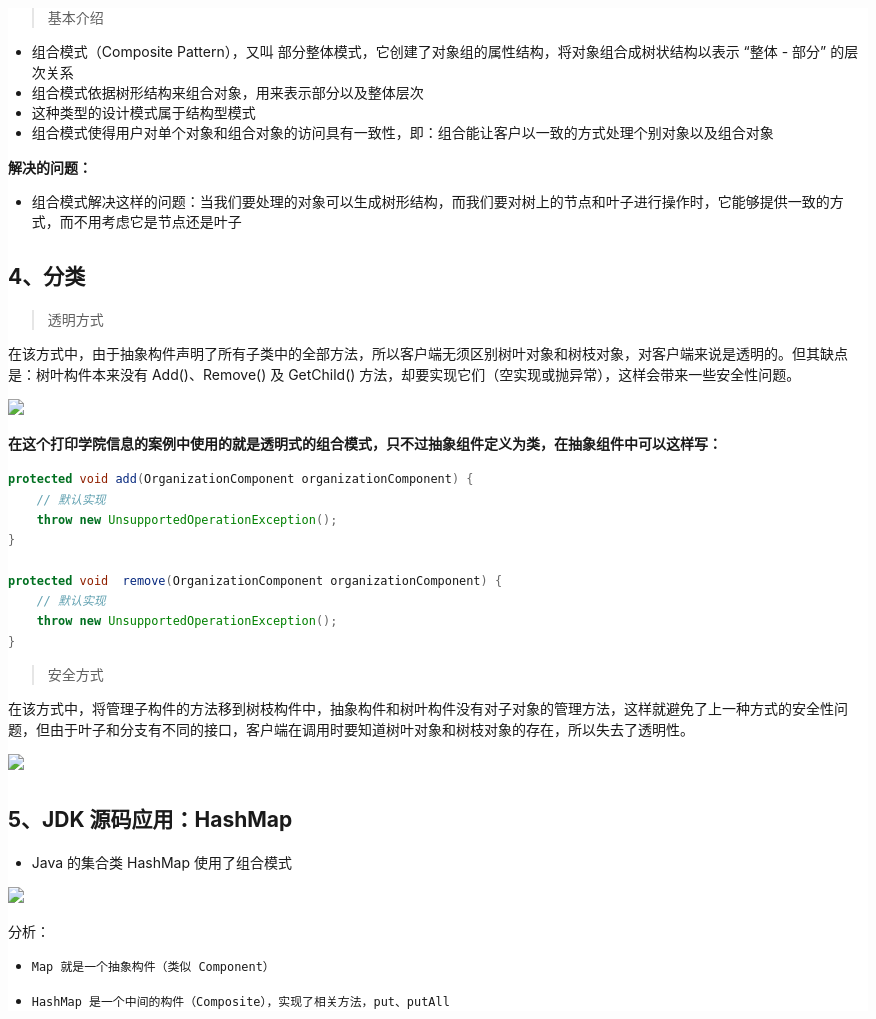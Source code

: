 

> 基本介绍

- 组合模式（Composite Pattern），又叫 部分整体模式，它创建了对象组的属性结构，将对象组合成树状结构以表示 “整体 - 部分” 的层次关系
- 组合模式依据树形结构来组合对象，用来表示部分以及整体层次
- 这种类型的设计模式属于结构型模式
- 组合模式使得用户对单个对象和组合对象的访问具有一致性，即：组合能让客户以一致的方式处理个别对象以及组合对象



**解决的问题：**

- 组合模式解决这样的问题：当我们要处理的对象可以生成树形结构，而我们要对树上的节点和叶子进行操作时，它能够提供一致的方式，而不用考虑它是节点还是叶子



## 4、分类

> 透明方式

在该方式中，由于抽象构件声明了所有子类中的全部方法，所以客户端无须区别树叶对象和树枝对象，对客户端来说是透明的。但其缺点是：树叶构件本来没有 Add()、Remove() 及 GetChild() 方法，却要实现它们（空实现或抛异常），这样会带来一些安全性问题。

![](https://cdn.jsdelivr.net/gh/NaiveKyo/CDN/img/20220417150358.png)

**在这个打印学院信息的案例中使用的就是透明式的组合模式，只不过抽象组件定义为类，在抽象组件中可以这样写：**

```java
protected void add(OrganizationComponent organizationComponent) {
    // 默认实现
    throw new UnsupportedOperationException();
}

protected void  remove(OrganizationComponent organizationComponent) {
    // 默认实现
    throw new UnsupportedOperationException();
}
```

> 安全方式

在该方式中，将管理子构件的方法移到树枝构件中，抽象构件和树叶构件没有对子对象的管理方法，这样就避免了上一种方式的安全性问题，但由于叶子和分支有不同的接口，客户端在调用时要知道树叶对象和树枝对象的存在，所以失去了透明性。

![](https://cdn.jsdelivr.net/gh/NaiveKyo/CDN/img/20220417150417.png)

## 5、JDK 源码应用：HashMap

- Java 的集合类 HashMap 使用了组合模式

![](https://cdn.jsdelivr.net/gh/NaiveKyo/CDN/img/20220417150440.png)

分析：

- ```
  Map 就是一个抽象构件（类似 Component）
  ```

- ```
  HashMap 是一个中间的构件（Composite），实现了相关方法，put、putAll
  ```
